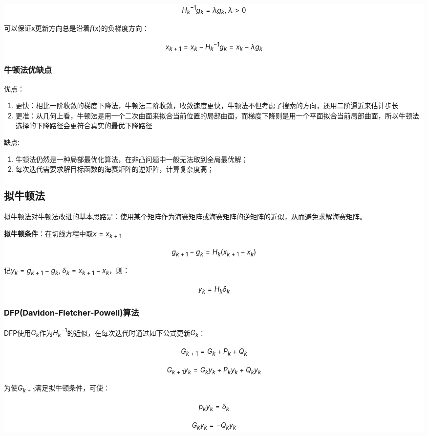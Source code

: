 $$
H_k^{-1}g_k=\lambda g_k,\ \lambda > 0
$$

可以保证x更新方向总是沿着$f(x)$的负梯度方向：

$$
x_{k+1}=x_k-H_k^{-1}g_k=x_k-\lambda g_k
$$

### 牛顿法优缺点
优点：

1. 更快：相比一阶收敛的梯度下降法，牛顿法二阶收敛，收敛速度更快，牛顿法不但考虑了搜索的方向，还用二阶逼近来估计步长
2. 更准：从几何上看，牛顿法是用一个二次曲面来拟合当前位置的局部曲面，而梯度下降则是用一个平面拟合当前局部曲面，所以牛顿法选择的下降路径会更符合真实的最优下降路径

缺点:

1. 牛顿法仍然是一种局部最优化算法，在非凸问题中一般无法取到全局最优解；
2. 每次迭代需要求解目标函数的海赛矩阵的逆矩阵，计算复杂度高；

## 拟牛顿法
拟牛顿法对牛顿法改进的基本思路是：使用某个矩阵作为海赛矩阵或海赛矩阵的逆矩阵的近似，从而避免求解海赛矩阵。

**拟牛顿条件**：在切线方程中取$x=x_{k+1}$

$$
g_{k+1}-g_k=H_k(x_{k+1}-x_{k})
$$

记$y_k=g_{k+1}-g_k,\ \delta_k=x_{k+1}-x_k$，则：

$$
y_k=H_k\delta_k
$$

### DFP(Davidon-Fletcher-Powell)算法
DFP使用$G_k$作为$H_k^{-1}$的近似，在每次迭代时通过如下公式更新$G_k$：

$$
G_{k+1}=G_{k}+P_k+Q_k
$$

$$
G_{k+1}y_k=G_{k}y_k+P_ky_k+Q_ky_k
$$


为使$G_{k+1}$满足拟牛顿条件，可使：

$$
p_ky_k=\delta_k
$$

$$
G_{k}y_k=-Q_ky_k
$$
